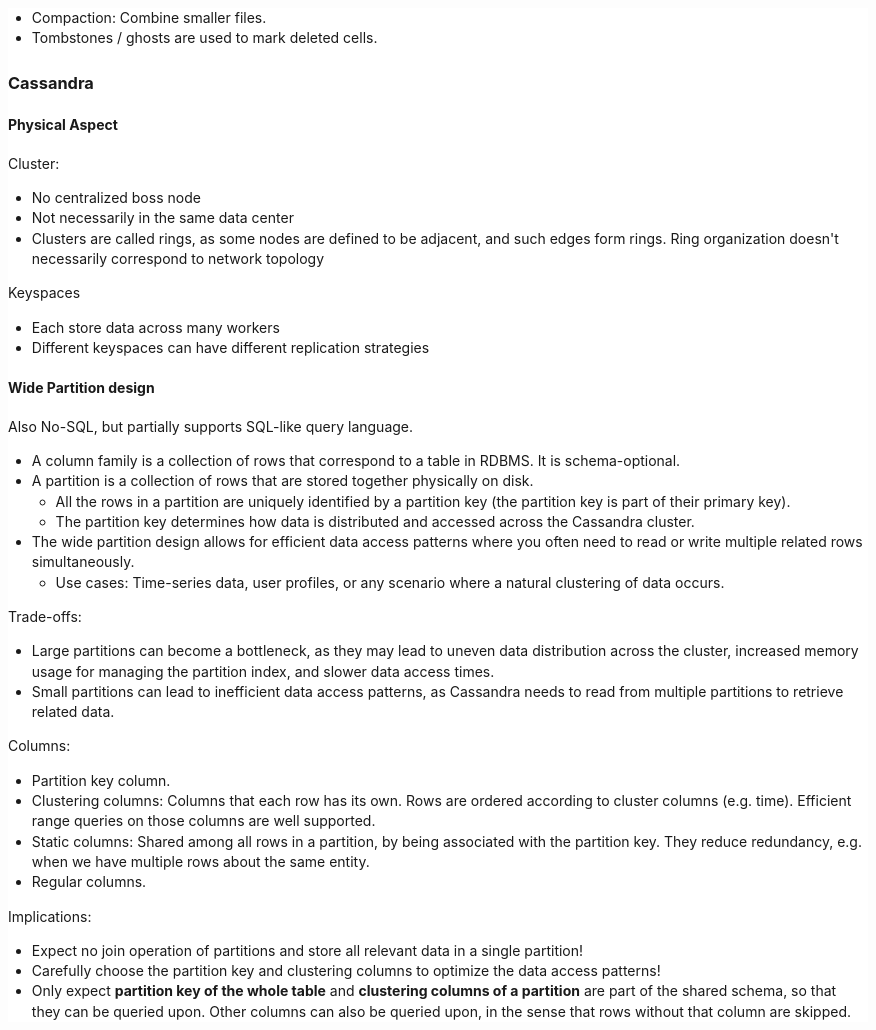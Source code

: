 - Compaction: Combine smaller files.
- Tombstones / ghosts are used to mark deleted cells.
  
### Cassandra

#### Physical Aspect

Cluster:

- No centralized boss node
- Not necessarily in the same data center
- Clusters are called rings, as some nodes are defined to be adjacent, and such edges form rings. Ring organization doesn't necessarily correspond to network topology

Keyspaces

- Each store data across many workers
- Different keyspaces can have different replication strategies

#### Wide Partition design

Also No-SQL, but partially supports SQL-like query language.

- A column family is a collection of rows that correspond to a table in RDBMS. It is schema-optional.
- A partition is a collection of rows that are stored together physically on disk.
  - All the rows in a partition are uniquely identified by a partition key (the partition key is part of their primary key).
  - The partition key determines how data is distributed and accessed across the Cassandra cluster.
- The wide partition design allows for efficient data access patterns where you often need to read or write multiple related rows simultaneously.
  - Use cases: Time-series data, user profiles, or any scenario where a natural clustering of data occurs.

Trade-offs:

- Large partitions can become a bottleneck, as they may lead to uneven data distribution across the cluster, increased memory usage for managing the partition index, and slower data access times.
- Small partitions can lead to inefficient data access patterns, as Cassandra needs to read from multiple partitions to retrieve related data.

Columns:

- Partition key column.
- Clustering columns: Columns that each row has its own. Rows are ordered according to cluster columns (e.g. time). Efficient range queries on those columns are well supported.
- Static columns: Shared among all rows in a partition, by being associated with the partition key. They reduce redundancy, e.g. when we have multiple rows about the same entity.
- Regular columns.

Implications:

- Expect no join operation of partitions and store all relevant data in a single partition!
- Carefully choose the partition key and clustering columns to optimize the data access patterns!
- Only expect **partition key of the whole table** and **clustering columns of a partition** are part of the shared schema, so that they can be queried upon. Other columns can also be queried upon, in the sense that rows without that column are skipped.

